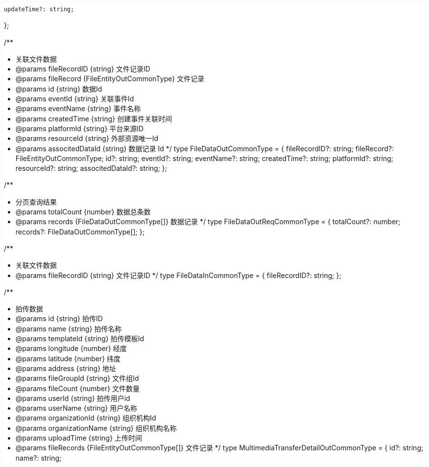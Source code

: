     updateTime?: string;
};

/**
 * 关联文件数据
 * @params fileRecordID {string} 文件记录ID
 * @params fileRecord {FileEntityOutCommonType} 文件记录
 * @params id {string} 数据Id
 * @params eventId {string} 关联事件Id
 * @params eventName {string} 事件名称
 * @params createdTime {string} 创建事件关联时间
 * @params platformId {string} 平台来源ID
 * @params resourceId {string} 外部资源唯一Id
 * @params associtedDataId {string} 数据记录 Id
 */
type FileDataOutCommonType = {
    fileRecordID?: string;
    fileRecord?: FileEntityOutCommonType;
    id?: string;
    eventId?: string;
    eventName?: string;
    createdTime?: string;
    platformId?: string;
    resourceId?: string;
    associtedDataId?: string;
};

/**
 * 分页查询结果
 * @params totalCount {number} 数据总条数
 * @params records {FileDataOutCommonType[]} 数据记录
 */
type FileDataOutReqCommonType = {
    totalCount?: number;
    records?: FileDataOutCommonType[];
};

/**
 * 关联文件数据
 * @params fileRecordID {string} 文件记录ID
 */
type FileDataInCommonType = {
    fileRecordID?: string;
};

/**
 * 拍传数据
 * @params id {string} 拍传ID
 * @params name {string} 拍传名称
 * @params templateId {string} 拍传模板Id
 * @params longitude {number} 经度
 * @params latitude {number} 纬度
 * @params address {string} 地址
 * @params fileGroupId {string} 文件组Id
 * @params fileCount {number} 文件数量
 * @params userId {string} 拍传用户id
 * @params userName {string} 用户名称
 * @params organizationId {string} 组织机构Id
 * @params organizationName {string} 组织机构名称
 * @params uploadTime {string} 上传时间
 * @params fileRecords {FileEntityOutCommonType[]} 文件记录
 */
type MultimediaTransferDetailOutCommonType = {
    id?: string;
    name?: string;
